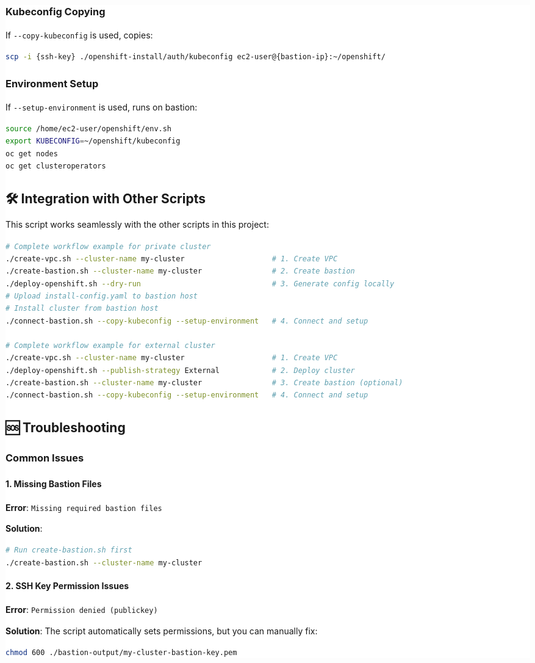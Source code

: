 ### Kubeconfig Copying
If `--copy-kubeconfig` is used, copies:
```bash
scp -i {ssh-key} ./openshift-install/auth/kubeconfig ec2-user@{bastion-ip}:~/openshift/
```

### Environment Setup
If `--setup-environment` is used, runs on bastion:
```bash
source /home/ec2-user/openshift/env.sh
export KUBECONFIG=~/openshift/kubeconfig
oc get nodes
oc get clusteroperators
```

## 🛠️ Integration with Other Scripts

This script works seamlessly with the other scripts in this project:

```bash
# Complete workflow example for private cluster
./create-vpc.sh --cluster-name my-cluster                    # 1. Create VPC
./create-bastion.sh --cluster-name my-cluster                # 2. Create bastion
./deploy-openshift.sh --dry-run                              # 3. Generate config locally
# Upload install-config.yaml to bastion host
# Install cluster from bastion host
./connect-bastion.sh --copy-kubeconfig --setup-environment   # 4. Connect and setup

# Complete workflow example for external cluster
./create-vpc.sh --cluster-name my-cluster                    # 1. Create VPC
./deploy-openshift.sh --publish-strategy External            # 2. Deploy cluster
./create-bastion.sh --cluster-name my-cluster                # 3. Create bastion (optional)
./connect-bastion.sh --copy-kubeconfig --setup-environment   # 4. Connect and setup
```

## 🆘 Troubleshooting

### Common Issues

#### 1. Missing Bastion Files
**Error**: `Missing required bastion files`

**Solution**:
```bash
# Run create-bastion.sh first
./create-bastion.sh --cluster-name my-cluster
```

#### 2. SSH Key Permission Issues
**Error**: `Permission denied (publickey)`

**Solution**:
The script automatically sets permissions, but you can manually fix:
```bash
chmod 600 ./bastion-output/my-cluster-bastion-key.pem
```
